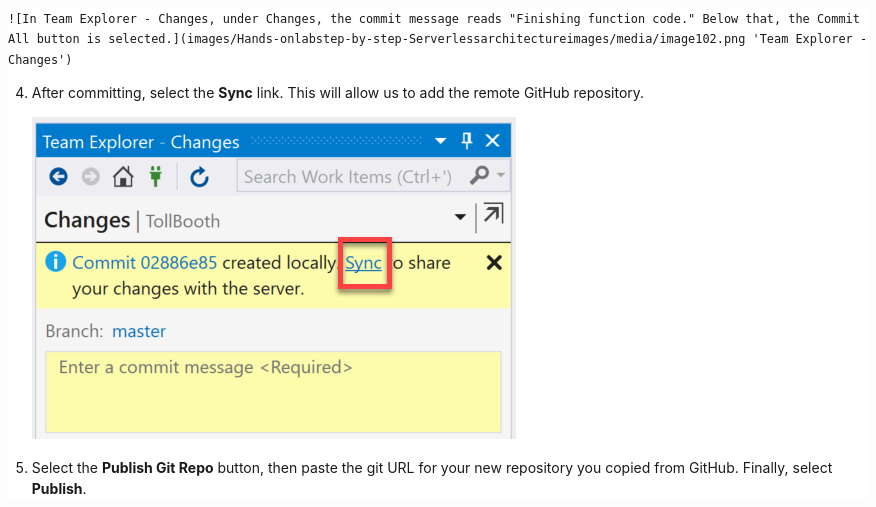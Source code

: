     ![In Team Explorer - Changes, under Changes, the commit message reads "Finishing function code." Below that, the Commit All button is selected.](images/Hands-onlabstep-by-step-Serverlessarchitectureimages/media/image102.png 'Team Explorer - Changes')

4.  After committing, select the **Sync** link. This will allow us to add the remote GitHub repository.

    ![Under Team Explorer - Changes, in the informational message Commit 02886e85 created locally. Sync to share, the Sync link is selected.](images/Hands-onlabstep-by-step-Serverlessarchitectureimages/media/image103.png 'Team Explorer - Changes')

5.  Select the **Publish Git Repo** button, then paste the git URL for your new repository you copied from GitHub. Finally, select **Publish**.
